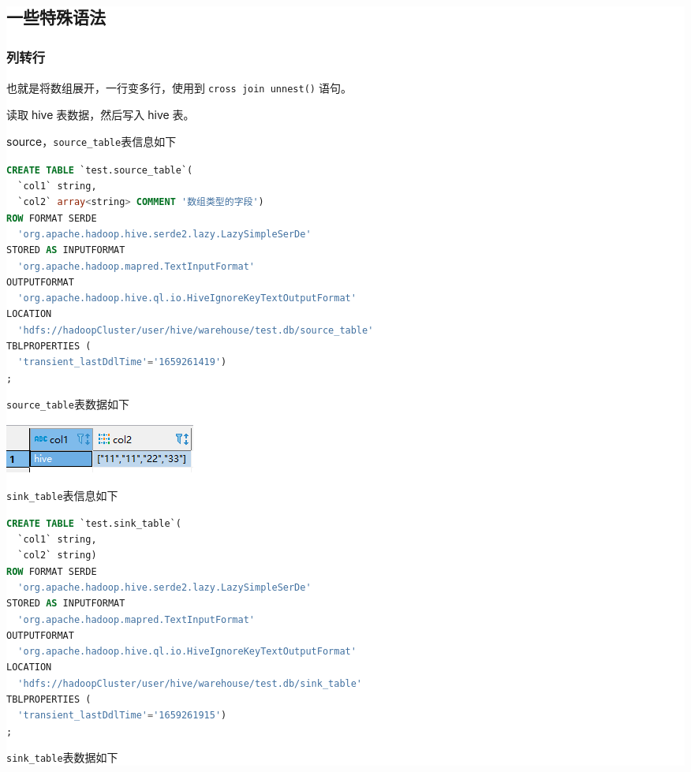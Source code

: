 ## 一些特殊语法

### 列转行

也就是将数组展开，一行变多行，使用到 `cross join unnest()` 语句。

读取 hive 表数据，然后写入 hive 表。

source，`source_table`表信息如下

```sql
CREATE TABLE `test.source_table`(
  `col1` string, 
  `col2` array<string> COMMENT '数组类型的字段')
ROW FORMAT SERDE 
  'org.apache.hadoop.hive.serde2.lazy.LazySimpleSerDe' 
STORED AS INPUTFORMAT 
  'org.apache.hadoop.mapred.TextInputFormat' 
OUTPUTFORMAT 
  'org.apache.hadoop.hive.ql.io.HiveIgnoreKeyTextOutputFormat'
LOCATION
  'hdfs://hadoopCluster/user/hive/warehouse/test.db/source_table'
TBLPROPERTIES (
  'transient_lastDdlTime'='1659261419')
;
```

`source_table`表数据如下

![img.png](/doc/image/flinksql/example/hive_to_hive_explode_source_table_data.png)

`sink_table`表信息如下

```sql
CREATE TABLE `test.sink_table`(
  `col1` string, 
  `col2` string)
ROW FORMAT SERDE 
  'org.apache.hadoop.hive.serde2.lazy.LazySimpleSerDe' 
STORED AS INPUTFORMAT 
  'org.apache.hadoop.mapred.TextInputFormat' 
OUTPUTFORMAT 
  'org.apache.hadoop.hive.ql.io.HiveIgnoreKeyTextOutputFormat'
LOCATION
  'hdfs://hadoopCluster/user/hive/warehouse/test.db/sink_table'
TBLPROPERTIES (
  'transient_lastDdlTime'='1659261915')
;
```

`sink_table`表数据如下
